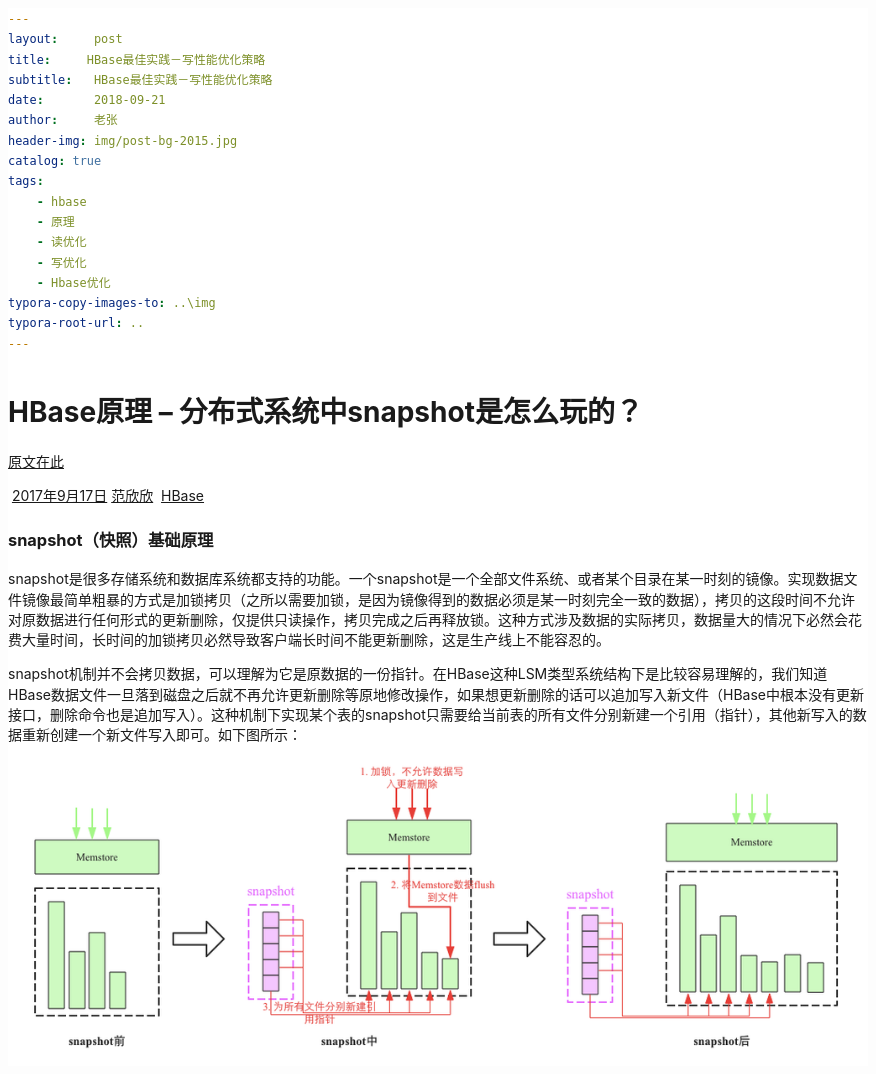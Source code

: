 ```yaml
---
layout:     post
title:     HBase最佳实践－写性能优化策略
subtitle:   HBase最佳实践－写性能优化策略
date:       2018-09-21
author:     老张
header-img: img/post-bg-2015.jpg
catalog: true
tags:
    - hbase
    - 原理
    - 读优化
    - 写优化
    - Hbase优化
typora-copy-images-to: ..\img
typora-root-url: ..
---
```




# HBase原理 – 分布式系统中snapshot是怎么玩的？

[原文在此](http://hbasefly.com/2016/12/10/hbase-parctice-write/?spm=a2c4e.11153940.blogcont208994.10.44a272b1ZRvg07)

 [2017年9月17日](http://hbasefly.com/2016/12/10/hbase-parctice-write/)  [范欣欣](http://hbasefly.com/author/libisthanksgmail-com/)  [HBase](http://hbasefly.com/category/hbase/) 



### **snapshot（快照）基础原理** 

snapshot是很多存储系统和数据库系统都支持的功能。一个snapshot是一个全部文件系统、或者某个目录在某一时刻的镜像。实现数据文件镜像最简单粗暴的方式是加锁拷贝（之所以需要加锁，是因为镜像得到的数据必须是某一时刻完全一致的数据），拷贝的这段时间不允许对原数据进行任何形式的更新删除，仅提供只读操作，拷贝完成之后再释放锁。这种方式涉及数据的实际拷贝，数据量大的情况下必然会花费大量时间，长时间的加锁拷贝必然导致客户端长时间不能更新删除，这是生产线上不能容忍的。

snapshot机制并不会拷贝数据，可以理解为它是原数据的一份指针。在HBase这种LSM类型系统结构下是比较容易理解的，我们知道HBase数据文件一旦落到磁盘之后就不再允许更新删除等原地修改操作，如果想更新删除的话可以追加写入新文件（HBase中根本没有更新接口，删除命令也是追加写入）。这种机制下实现某个表的snapshot只需要给当前表的所有文件分别新建一个引用（指针），其他新写入的数据重新创建一个新文件写入即可。如下图所示：

![1](/img/1.png)
